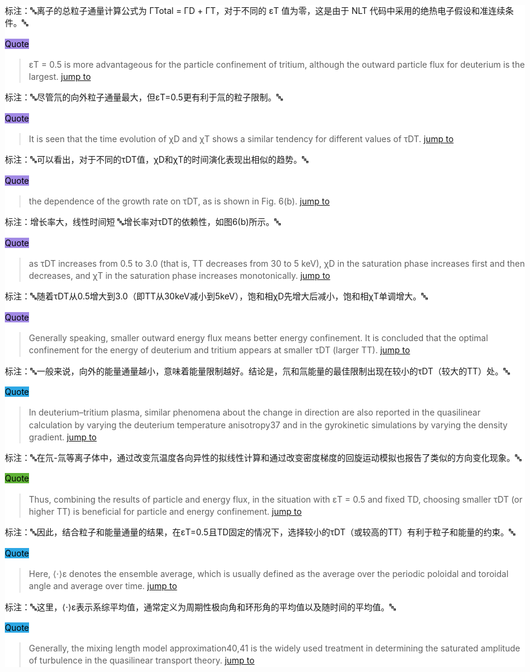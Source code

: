 标注：🔤离子的总粒子通量计算公式为 ГTotal = ГD + ГT，对于不同的 εT 值为零，这是由于 NLT 代码中采用的绝热电子假设和准连续条件。🔤

<mark style="background-color: #a28ae5">Quote</mark>
>εT = 0.5 is more advantageous for the particle confinement of tritium, although the outward particle flux for deuterium is the largest. [jump to](zotero://open-pdf/library/items/8NBDADKQ?page=9&annotation=MD9VABRC)

标注：🔤尽管氘的向外粒子通量最大，但εT=0.5更有利于氚的粒子限制。🔤

<mark style="background-color: #a28ae5">Quote</mark>
>It is seen that the time evolution of χD and χT shows a similar tendency for different values of τDT. [jump to](zotero://open-pdf/library/items/8NBDADKQ?page=9&annotation=45H4INQ6)

标注：🔤可以看出，对于不同的τDT值，χD和χT的时间演化表现出相似的趋势。🔤

<mark style="background-color: #a28ae5">Quote</mark>
>the dependence of the growth rate on τDT, as is shown in Fig. 6(b). [jump to](zotero://open-pdf/library/items/8NBDADKQ?page=9&annotation=PPVRVI8G)

标注：增长率大，线性时间短
🔤增长率对τDT的依赖性，如图6(b)所示。🔤

<mark style="background-color: #a28ae5">Quote</mark>
>as τDT increases from 0.5 to 3.0 (that is, TT decreases from 30 to 5 keV), χD in the saturation phase increases first and then decreases, and χT in the saturation phase increases monotonically. [jump to](zotero://open-pdf/library/items/8NBDADKQ?page=9&annotation=JT9WED7S)

标注：🔤随着τDT从0.5增大到3.0（即TT从30keV减小到5keV），饱和相χD先增大后减小，饱和相χT单调增大。🔤

<mark style="background-color: #a28ae5">Quote</mark>
>Generally speaking, smaller outward energy flux means better energy confinement. It is concluded that the optimal confinement for the energy of deuterium and tritium appears at smaller τDT (larger TT). [jump to](zotero://open-pdf/library/items/8NBDADKQ?page=9&annotation=9BGM8TJ5)

标注：🔤一般来说，向外的能量通量越小，意味着能量限制越好。结论是，氘和氚能量的最佳限制出现在较小的τDT（较大的TT）处。🔤

<mark style="background-color: #2ea8e5">Quote</mark>
>In deuterium–tritium plasma, similar phenomena about the change in direction are also reported in the quasilinear calculation by varying the deuterium temperature anisotropy37 and in the gyrokinetic simulations by varying the density gradient. [jump to](zotero://open-pdf/library/items/8NBDADKQ?page=9&annotation=YQQI759L)

标注：🔤在氘-氚等离子体中，通过改变氘温度各向异性的拟线性计算和通过改变密度梯度的回旋运动模拟也报告了类似的方向变化现象。🔤

<mark style="background-color: #5fb236">Quote</mark>
>Thus, combining the results of particle and energy flux, in the situation with εT = 0.5 and fixed TD, choosing smaller τDT (or higher TT) is beneficial for particle and energy confinement. [jump to](zotero://open-pdf/library/items/8NBDADKQ?page=9&annotation=5VU5P3CN)

标注：🔤因此，结合粒子和能量通量的结果，在εT=0.5且TD固定的情况下，选择较小的τDT（或较高的TT）有利于粒子和能量的约束。🔤

<mark style="background-color: #2ea8e5">Quote</mark>
>Here, ⟨⋅⟩ε denotes the ensemble average, which is usually defined as the average over the periodic poloidal and toroidal angle and average over time. [jump to](zotero://open-pdf/library/items/8NBDADKQ?page=10&annotation=BANBJX2B)

标注：🔤这里，⟨⋅⟩ε表示系综平均值，通常定义为周期性极向角和环形角的平均值以及随时间的平均值。🔤

<mark style="background-color: #2ea8e5">Quote</mark>
>Generally, the mixing length model approximation40,41 is the widely used treatment in determining the saturated amplitude of turbulence in the quasilinear transport theory. [jump to](zotero://open-pdf/library/items/8NBDADKQ?page=10&annotation=ZM2955DY)
